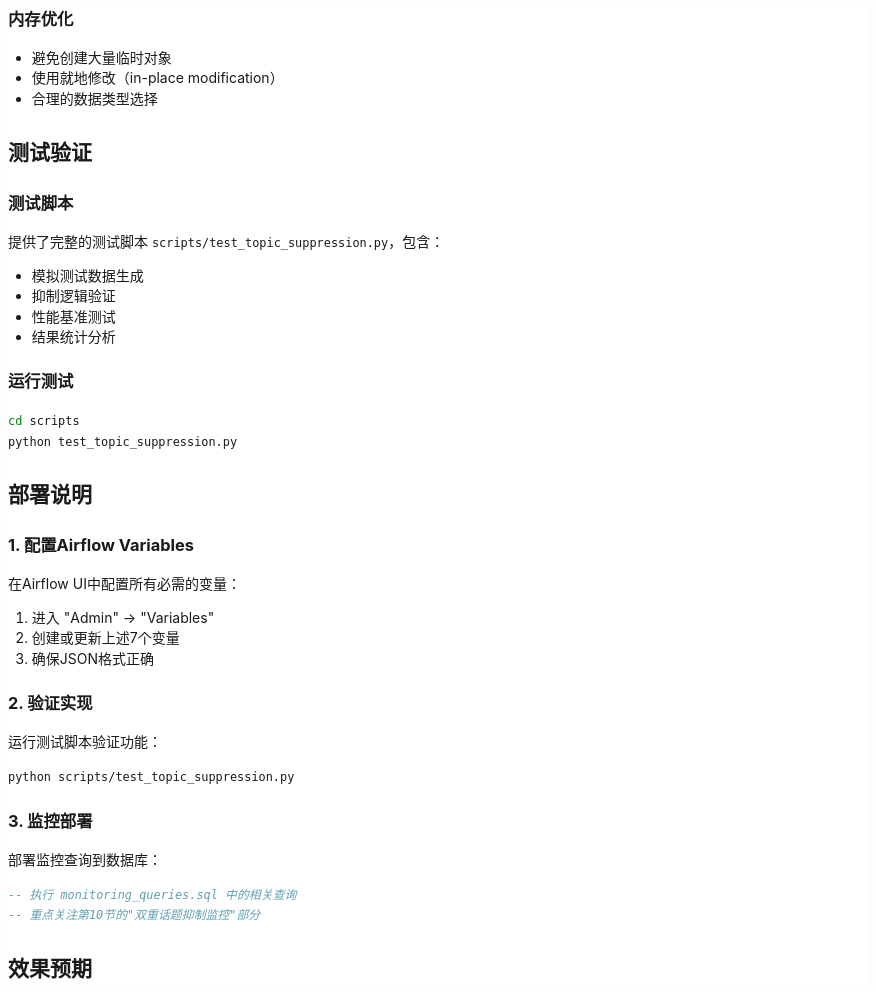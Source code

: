### 内存优化

- 避免创建大量临时对象
- 使用就地修改（in-place modification）
- 合理的数据类型选择

## 测试验证

### 测试脚本

提供了完整的测试脚本 `scripts/test_topic_suppression.py`，包含：

- 模拟测试数据生成
- 抑制逻辑验证
- 性能基准测试
- 结果统计分析

### 运行测试

```bash
cd scripts
python test_topic_suppression.py
```

## 部署说明

### 1. 配置Airflow Variables

在Airflow UI中配置所有必需的变量：

1. 进入 "Admin" -> "Variables"
2. 创建或更新上述7个变量
3. 确保JSON格式正确

### 2. 验证实现

运行测试脚本验证功能：

```bash
python scripts/test_topic_suppression.py
```

### 3. 监控部署

部署监控查询到数据库：

```sql
-- 执行 monitoring_queries.sql 中的相关查询
-- 重点关注第10节的"双重话题抑制监控"部分
```

## 效果预期
